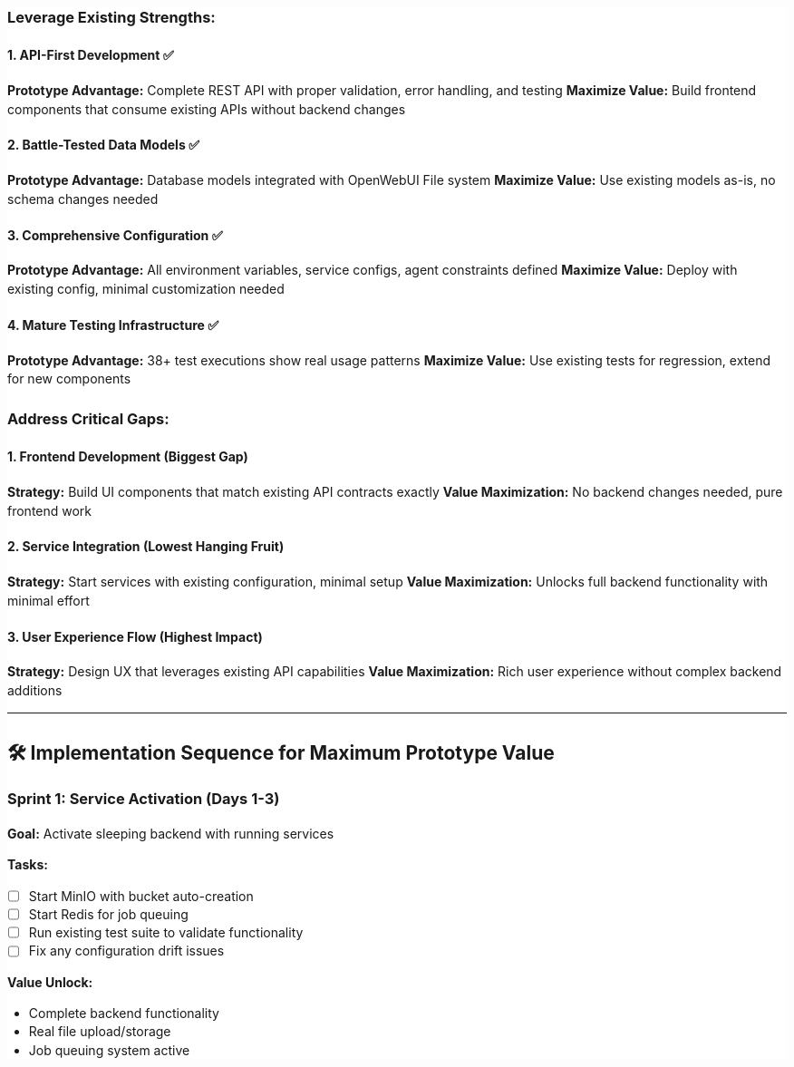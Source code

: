 ### **Leverage Existing Strengths:**

#### **1. API-First Development** ✅
**Prototype Advantage:** Complete REST API with proper validation, error handling, and testing
**Maximize Value:** Build frontend components that consume existing APIs without backend changes

#### **2. Battle-Tested Data Models** ✅  
**Prototype Advantage:** Database models integrated with OpenWebUI File system
**Maximize Value:** Use existing models as-is, no schema changes needed

#### **3. Comprehensive Configuration** ✅
**Prototype Advantage:** All environment variables, service configs, agent constraints defined
**Maximize Value:** Deploy with existing config, minimal customization needed

#### **4. Mature Testing Infrastructure** ✅
**Prototype Advantage:** 38+ test executions show real usage patterns
**Maximize Value:** Use existing tests for regression, extend for new components

### **Address Critical Gaps:**

#### **1. Frontend Development** (Biggest Gap)
**Strategy:** Build UI components that match existing API contracts exactly
**Value Maximization:** No backend changes needed, pure frontend work

#### **2. Service Integration** (Lowest Hanging Fruit)
**Strategy:** Start services with existing configuration, minimal setup
**Value Maximization:** Unlocks full backend functionality with minimal effort

#### **3. User Experience Flow** (Highest Impact)
**Strategy:** Design UX that leverages existing API capabilities
**Value Maximization:** Rich user experience without complex backend additions

---

## 🛠️ **Implementation Sequence for Maximum Prototype Value**

### **Sprint 1: Service Activation (Days 1-3)**
**Goal:** Activate sleeping backend with running services

**Tasks:**
- [ ] Start MinIO with bucket auto-creation
- [ ] Start Redis for job queuing
- [ ] Run existing test suite to validate functionality
- [ ] Fix any configuration drift issues

**Value Unlock:** 
- Complete backend functionality
- Real file upload/storage
- Job queuing system active
